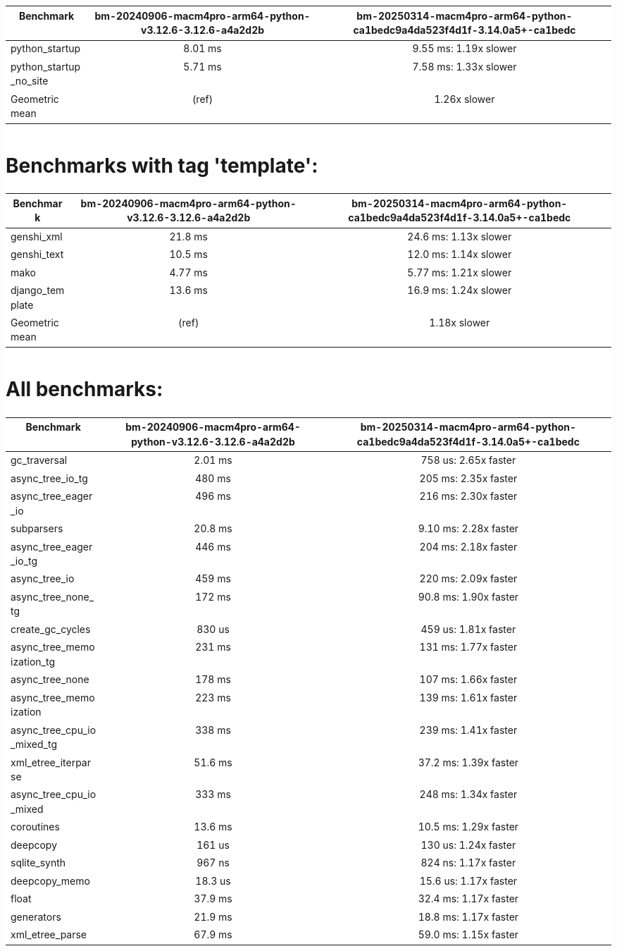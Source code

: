 | Benchmark              | bm-20240906-macm4pro-arm64-python-v3.12.6-3.12.6-a4a2d2b | bm-20250314-macm4pro-arm64-python-ca1bedc9a4da523f4d1f-3.14.0a5+-ca1bedc |
|------------------------|:--------------------------------------------------------:|:------------------------------------------------------------------------:|
| python_startup         | 8.01 ms                                                  | 9.55 ms: 1.19x slower                                                    |
| python_startup_no_site | 5.71 ms                                                  | 7.58 ms: 1.33x slower                                                    |
| Geometric mean         | (ref)                                                    | 1.26x slower                                                             |

Benchmarks with tag 'template':
===============================

| Benchmark       | bm-20240906-macm4pro-arm64-python-v3.12.6-3.12.6-a4a2d2b | bm-20250314-macm4pro-arm64-python-ca1bedc9a4da523f4d1f-3.14.0a5+-ca1bedc |
|-----------------|:--------------------------------------------------------:|:------------------------------------------------------------------------:|
| genshi_xml      | 21.8 ms                                                  | 24.6 ms: 1.13x slower                                                    |
| genshi_text     | 10.5 ms                                                  | 12.0 ms: 1.14x slower                                                    |
| mako            | 4.77 ms                                                  | 5.77 ms: 1.21x slower                                                    |
| django_template | 13.6 ms                                                  | 16.9 ms: 1.24x slower                                                    |
| Geometric mean  | (ref)                                                    | 1.18x slower                                                             |

All benchmarks:
===============

| Benchmark                        | bm-20240906-macm4pro-arm64-python-v3.12.6-3.12.6-a4a2d2b | bm-20250314-macm4pro-arm64-python-ca1bedc9a4da523f4d1f-3.14.0a5+-ca1bedc |
|----------------------------------|:--------------------------------------------------------:|:------------------------------------------------------------------------:|
| gc_traversal                     | 2.01 ms                                                  | 758 us: 2.65x faster                                                     |
| async_tree_io_tg                 | 480 ms                                                   | 205 ms: 2.35x faster                                                     |
| async_tree_eager_io              | 496 ms                                                   | 216 ms: 2.30x faster                                                     |
| subparsers                       | 20.8 ms                                                  | 9.10 ms: 2.28x faster                                                    |
| async_tree_eager_io_tg           | 446 ms                                                   | 204 ms: 2.18x faster                                                     |
| async_tree_io                    | 459 ms                                                   | 220 ms: 2.09x faster                                                     |
| async_tree_none_tg               | 172 ms                                                   | 90.8 ms: 1.90x faster                                                    |
| create_gc_cycles                 | 830 us                                                   | 459 us: 1.81x faster                                                     |
| async_tree_memoization_tg        | 231 ms                                                   | 131 ms: 1.77x faster                                                     |
| async_tree_none                  | 178 ms                                                   | 107 ms: 1.66x faster                                                     |
| async_tree_memoization           | 223 ms                                                   | 139 ms: 1.61x faster                                                     |
| async_tree_cpu_io_mixed_tg       | 338 ms                                                   | 239 ms: 1.41x faster                                                     |
| xml_etree_iterparse              | 51.6 ms                                                  | 37.2 ms: 1.39x faster                                                    |
| async_tree_cpu_io_mixed          | 333 ms                                                   | 248 ms: 1.34x faster                                                     |
| coroutines                       | 13.6 ms                                                  | 10.5 ms: 1.29x faster                                                    |
| deepcopy                         | 161 us                                                   | 130 us: 1.24x faster                                                     |
| sqlite_synth                     | 967 ns                                                   | 824 ns: 1.17x faster                                                     |
| deepcopy_memo                    | 18.3 us                                                  | 15.6 us: 1.17x faster                                                    |
| float                            | 37.9 ms                                                  | 32.4 ms: 1.17x faster                                                    |
| generators                       | 21.9 ms                                                  | 18.8 ms: 1.17x faster                                                    |
| xml_etree_parse                  | 67.9 ms                                                  | 59.0 ms: 1.15x faster                                                    |